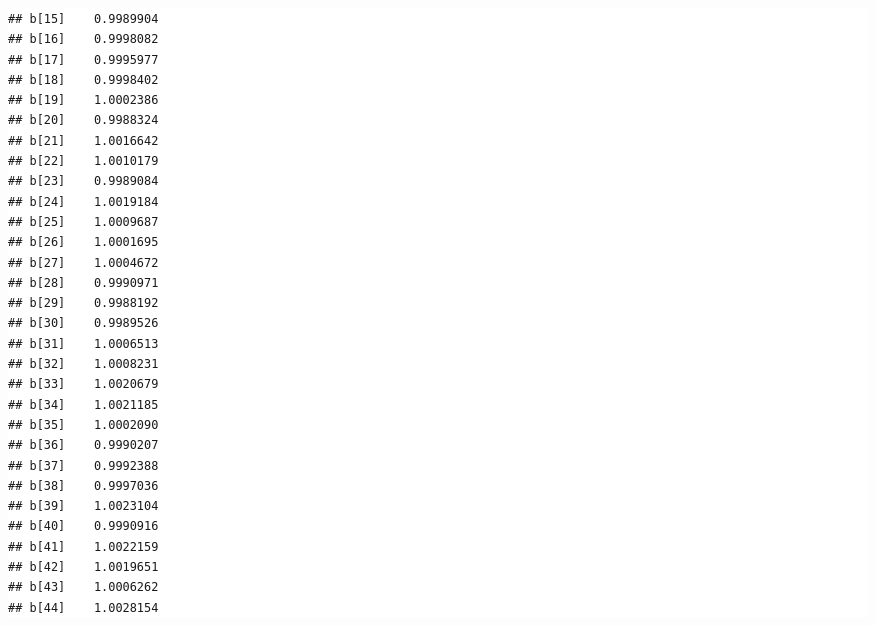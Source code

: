     ## b[15]    0.9989904
    ## b[16]    0.9998082
    ## b[17]    0.9995977
    ## b[18]    0.9998402
    ## b[19]    1.0002386
    ## b[20]    0.9988324
    ## b[21]    1.0016642
    ## b[22]    1.0010179
    ## b[23]    0.9989084
    ## b[24]    1.0019184
    ## b[25]    1.0009687
    ## b[26]    1.0001695
    ## b[27]    1.0004672
    ## b[28]    0.9990971
    ## b[29]    0.9988192
    ## b[30]    0.9989526
    ## b[31]    1.0006513
    ## b[32]    1.0008231
    ## b[33]    1.0020679
    ## b[34]    1.0021185
    ## b[35]    1.0002090
    ## b[36]    0.9990207
    ## b[37]    0.9992388
    ## b[38]    0.9997036
    ## b[39]    1.0023104
    ## b[40]    0.9990916
    ## b[41]    1.0022159
    ## b[42]    1.0019651
    ## b[43]    1.0006262
    ## b[44]    1.0028154